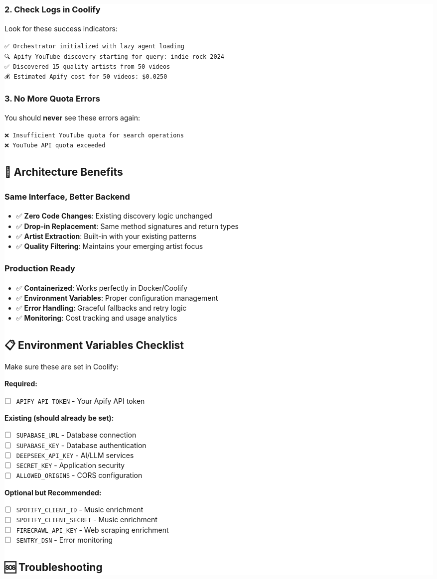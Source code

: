### **2. Check Logs in Coolify**
Look for these success indicators:
```
✅ Orchestrator initialized with lazy agent loading
🔍 Apify YouTube discovery starting for query: indie rock 2024
✅ Discovered 15 quality artists from 50 videos
💰 Estimated Apify cost for 50 videos: $0.0250
```

### **3. No More Quota Errors**
You should **never** see these errors again:
```
❌ Insufficient YouTube quota for search operations
❌ YouTube API quota exceeded
```

## 🎯 Architecture Benefits

### **Same Interface, Better Backend**
- ✅ **Zero Code Changes**: Existing discovery logic unchanged
- ✅ **Drop-in Replacement**: Same method signatures and return types
- ✅ **Artist Extraction**: Built-in with your existing patterns
- ✅ **Quality Filtering**: Maintains your emerging artist focus

### **Production Ready**
- ✅ **Containerized**: Works perfectly in Docker/Coolify
- ✅ **Environment Variables**: Proper configuration management
- ✅ **Error Handling**: Graceful fallbacks and retry logic
- ✅ **Monitoring**: Cost tracking and usage analytics

## 📋 Environment Variables Checklist

Make sure these are set in Coolify:

**Required:**
- [ ] `APIFY_API_TOKEN` - Your Apify API token

**Existing (should already be set):**
- [ ] `SUPABASE_URL` - Database connection
- [ ] `SUPABASE_KEY` - Database authentication  
- [ ] `DEEPSEEK_API_KEY` - AI/LLM services
- [ ] `SECRET_KEY` - Application security
- [ ] `ALLOWED_ORIGINS` - CORS configuration

**Optional but Recommended:**
- [ ] `SPOTIFY_CLIENT_ID` - Music enrichment
- [ ] `SPOTIFY_CLIENT_SECRET` - Music enrichment
- [ ] `FIRECRAWL_API_KEY` - Web scraping enrichment
- [ ] `SENTRY_DSN` - Error monitoring

## 🆘 Troubleshooting
